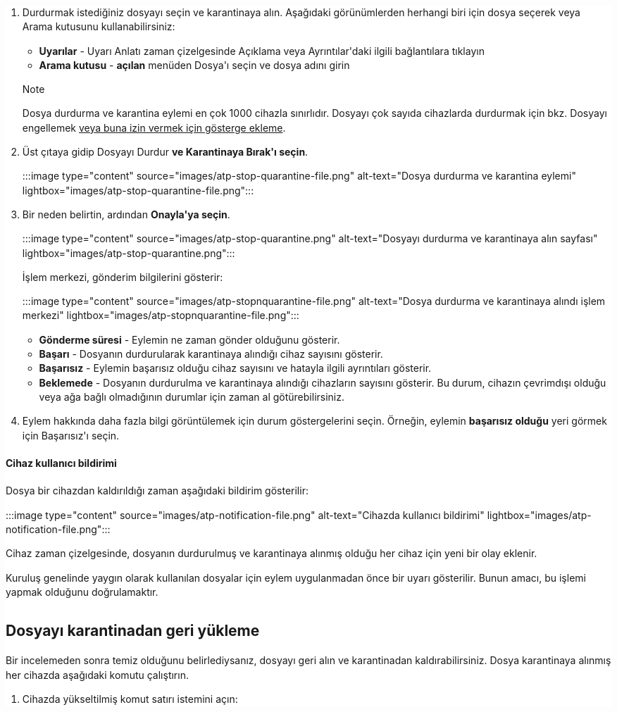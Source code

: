 1. Durdurmak istediğiniz dosyayı seçin ve karantinaya alın. Aşağıdaki görünümlerden herhangi biri için dosya seçerek veya Arama kutusunu kullanabilirsiniz:

   - **Uyarılar** - Uyarı Anlatı zaman çizelgesinde Açıklama veya Ayrıntılar'daki ilgili bağlantılara tıklayın
   - **Arama kutusu** - **açılan** menüden Dosya'ı seçin ve dosya adını girin

   > [!NOTE]
   > Dosya durdurma ve karantina eylemi en çok 1000 cihazla sınırlıdır. Dosyayı çok sayıda cihazlarda durdurmak için bkz. Dosyayı engellemek [veya buna izin vermek için gösterge ekleme](#add-indicator-to-block-or-allow-a-file).

2. Üst çıtaya gidip Dosyayı Durdur **ve Karantinaya Bırak'ı seçin**.

   :::image type="content" source="images/atp-stop-quarantine-file.png" alt-text="Dosya durdurma ve karantina eylemi" lightbox="images/atp-stop-quarantine-file.png":::

3. Bir neden belirtin, ardından **Onayla'ya seçin**.

   :::image type="content" source="images/atp-stop-quarantine.png" alt-text="Dosyayı durdurma ve karantinaya alın sayfası" lightbox="images/atp-stop-quarantine.png":::

   İşlem merkezi, gönderim bilgilerini gösterir:

   :::image type="content" source="images/atp-stopnquarantine-file.png" alt-text="Dosya durdurma ve karantinaya alındı işlem merkezi" lightbox="images/atp-stopnquarantine-file.png":::

   - **Gönderme süresi** - Eylemin ne zaman gönder olduğunu gösterir.
   - **Başarı** - Dosyanın durdurularak karantinaya alındığı cihaz sayısını gösterir.
   - **Başarısız** - Eylemin başarısız olduğu cihaz sayısını ve hatayla ilgili ayrıntıları gösterir.
   - **Beklemede** - Dosyanın durdurulma ve karantinaya alındığı cihazların sayısını gösterir. Bu durum, cihazın çevrimdışı olduğu veya ağa bağlı olmadığının durumlar için zaman al götürebilirsiniz.

4. Eylem hakkında daha fazla bilgi görüntülemek için durum göstergelerini seçin. Örneğin, eylemin **başarısız olduğu** yeri görmek için Başarısız'ı seçin.

#### <a name="notification-on-device-userf"></a>Cihaz kullanıcı bildirimi

Dosya bir cihazdan kaldırıldığı zaman aşağıdaki bildirim gösterilir:

:::image type="content" source="images/atp-notification-file.png" alt-text="Cihazda kullanıcı bildirimi" lightbox="images/atp-notification-file.png":::

Cihaz zaman çizelgesinde, dosyanın durdurulmuş ve karantinaya alınmış olduğu her cihaz için yeni bir olay eklenir.

Kuruluş genelinde yaygın olarak kullanılan dosyalar için eylem uygulanmadan önce bir uyarı gösterilir. Bunun amacı, bu işlemi yapmak olduğunu doğrulamaktır.

## <a name="restore-file-from-quarantine"></a>Dosyayı karantinadan geri yükleme

Bir incelemeden sonra temiz olduğunu belirlediysanız, dosyayı geri alın ve karantinadan kaldırabilirsiniz. Dosya karantinaya alınmış her cihazda aşağıdaki komutu çalıştırın.

1. Cihazda yükseltilmiş komut satırı istemini açın:
